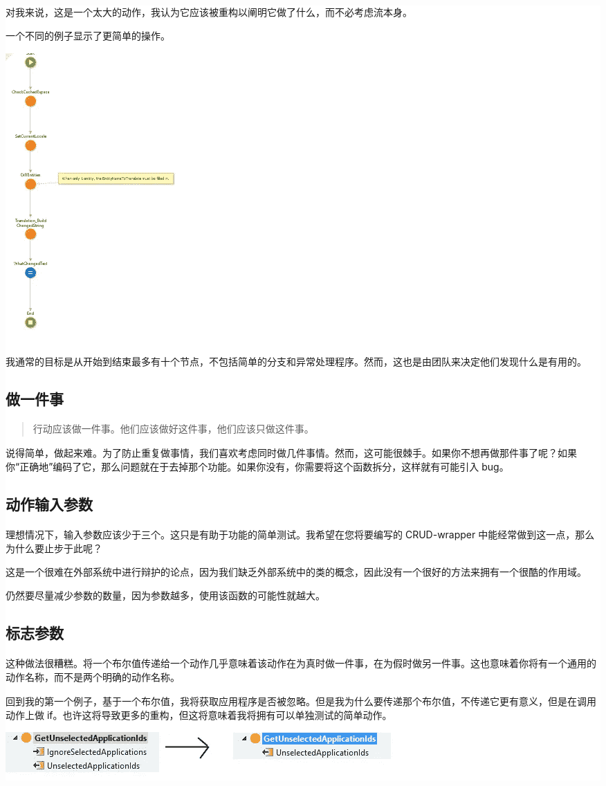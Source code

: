 
对我来说，这是一个太大的动作，我认为它应该被重构以阐明它做了什么，而不必考虑流本身。

一个不同的例子显示了更简单的操作。

![](img/9aeba7c6a18e02a8b269c9d205c156b0.png)

我通常的目标是从开始到结束最多有十个节点，不包括简单的分支和异常处理程序。然而，这也是由团队来决定他们发现什么是有用的。

## 做一件事

> 行动应该做一件事。他们应该做好这件事，他们应该只做这件事。

说得简单，做起来难。为了防止重复做事情，我们喜欢考虑同时做几件事情。然而，这可能很棘手。如果你不想再做那件事了呢？如果你“正确地”编码了它，那么问题就在于去掉那个功能。如果你没有，你需要将这个函数拆分，这样就有可能引入 bug。

## 动作输入参数

理想情况下，输入参数应该少于三个。这只是有助于功能的简单测试。我希望在您将要编写的 CRUD-wrapper 中能经常做到这一点，那么为什么要止步于此呢？

这是一个很难在外部系统中进行辩护的论点，因为我们缺乏外部系统中的类的概念，因此没有一个很好的方法来拥有一个很酷的作用域。

仍然要尽量减少参数的数量，因为参数越多，使用该函数的可能性就越大。

## 标志参数

这种做法很糟糕。将一个布尔值传递给一个动作几乎意味着该动作在为真时做一件事，在为假时做另一件事。这也意味着你将有一个通用的动作名称，而不是两个明确的动作名称。

回到我的第一个例子，基于一个布尔值，我将获取应用程序是否被忽略。但是我为什么要传递那个布尔值，不传递它更有意义，但是在调用动作上做 if。也许这将导致更多的重构，但这将意味着我将拥有可以单独测试的简单动作。

![](img/53e6e3a638bd6337d07d51335941756f.png)
